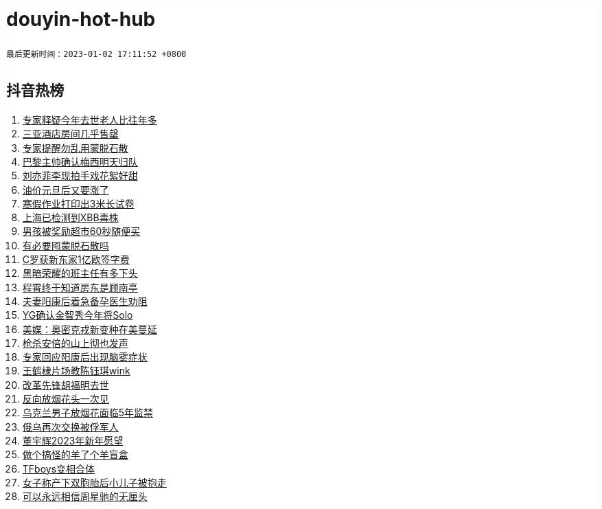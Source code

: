 # douyin-hot-hub

`最后更新时间：2023-01-02 17:11:52 +0800`

## 抖音热榜

1. [专家释疑今年去世老人比往年多](https://www.douyin.com/search/%E4%B8%93%E5%AE%B6%E9%87%8A%E7%96%91%E4%BB%8A%E5%B9%B4%E5%8E%BB%E4%B8%96%E8%80%81%E4%BA%BA%E6%AF%94%E5%BE%80%E5%B9%B4%E5%A4%9A)
1. [三亚酒店房间几乎售罄](https://www.douyin.com/search/%E4%B8%89%E4%BA%9A%E9%85%92%E5%BA%97%E6%88%BF%E9%97%B4%E5%87%A0%E4%B9%8E%E5%94%AE%E7%BD%84)
1. [专家提醒勿乱用蒙脱石散](https://www.douyin.com/search/%E4%B8%93%E5%AE%B6%E6%8F%90%E9%86%92%E5%8B%BF%E4%B9%B1%E7%94%A8%E8%92%99%E8%84%B1%E7%9F%B3%E6%95%A3)
1. [巴黎主帅确认梅西明天归队](https://www.douyin.com/search/%E5%B7%B4%E9%BB%8E%E4%B8%BB%E5%B8%85%E7%A1%AE%E8%AE%A4%E6%A2%85%E8%A5%BF%E6%98%8E%E5%A4%A9%E5%BD%92%E9%98%9F)
1. [刘亦菲李现拍手戏花絮好甜](https://www.douyin.com/search/%E5%88%98%E4%BA%A6%E8%8F%B2%E6%9D%8E%E7%8E%B0%E6%8B%8D%E6%89%8B%E6%88%8F%E8%8A%B1%E7%B5%AE%E5%A5%BD%E7%94%9C)
1. [油价元旦后又要涨了](https://www.douyin.com/search/%E6%B2%B9%E4%BB%B7%E5%85%83%E6%97%A6%E5%90%8E%E5%8F%88%E8%A6%81%E6%B6%A8%E4%BA%86)
1. [寒假作业打印出3米长试卷](https://www.douyin.com/search/%E5%AF%92%E5%81%87%E4%BD%9C%E4%B8%9A%E6%89%93%E5%8D%B0%E5%87%BA3%E7%B1%B3%E9%95%BF%E8%AF%95%E5%8D%B7)
1. [上海已检测到XBB毒株](https://www.douyin.com/search/%E4%B8%8A%E6%B5%B7%E5%B7%B2%E6%A3%80%E6%B5%8B%E5%88%B0XBB%E6%AF%92%E6%A0%AA)
1. [男孩被奖励超市60秒随便买](https://www.douyin.com/search/%E7%94%B7%E5%AD%A9%E8%A2%AB%E5%A5%96%E5%8A%B1%E8%B6%85%E5%B8%8260%E7%A7%92%E9%9A%8F%E4%BE%BF%E4%B9%B0)
1. [有必要囤蒙脱石散吗](https://www.douyin.com/search/%E6%9C%89%E5%BF%85%E8%A6%81%E5%9B%A4%E8%92%99%E8%84%B1%E7%9F%B3%E6%95%A3%E5%90%97)
1. [C罗获新东家1亿欧签字费](https://www.douyin.com/search/C%E7%BD%97%E8%8E%B7%E6%96%B0%E4%B8%9C%E5%AE%B61%E4%BA%BF%E6%AC%A7%E7%AD%BE%E5%AD%97%E8%B4%B9)
1. [黑暗荣耀的班主任有多下头](https://www.douyin.com/search/%E9%BB%91%E6%9A%97%E8%8D%A3%E8%80%80%E7%9A%84%E7%8F%AD%E4%B8%BB%E4%BB%BB%E6%9C%89%E5%A4%9A%E4%B8%8B%E5%A4%B4)
1. [程霄终于知道房东是顾南亭](https://www.douyin.com/search/%E7%A8%8B%E9%9C%84%E7%BB%88%E4%BA%8E%E7%9F%A5%E9%81%93%E6%88%BF%E4%B8%9C%E6%98%AF%E9%A1%BE%E5%8D%97%E4%BA%AD)
1. [夫妻阳康后着急备孕医生劝阻](https://www.douyin.com/search/%E5%A4%AB%E5%A6%BB%E9%98%B3%E5%BA%B7%E5%90%8E%E7%9D%80%E6%80%A5%E5%A4%87%E5%AD%95%E5%8C%BB%E7%94%9F%E5%8A%9D%E9%98%BB)
1. [YG确认金智秀今年将Solo](https://www.douyin.com/search/YG%E7%A1%AE%E8%AE%A4%E9%87%91%E6%99%BA%E7%A7%80%E4%BB%8A%E5%B9%B4%E5%B0%86Solo)
1. [美媒：奥密克戎新变种在美蔓延](https://www.douyin.com/search/%E7%BE%8E%E5%AA%92%EF%BC%9A%E5%A5%A5%E5%AF%86%E5%85%8B%E6%88%8E%E6%96%B0%E5%8F%98%E7%A7%8D%E5%9C%A8%E7%BE%8E%E8%94%93%E5%BB%B6)
1. [枪杀安倍的山上彻也发声](https://www.douyin.com/search/%E6%9E%AA%E6%9D%80%E5%AE%89%E5%80%8D%E7%9A%84%E5%B1%B1%E4%B8%8A%E5%BD%BB%E4%B9%9F%E5%8F%91%E5%A3%B0)
1. [专家回应阳康后出现脑雾症状](https://www.douyin.com/search/%E4%B8%93%E5%AE%B6%E5%9B%9E%E5%BA%94%E9%98%B3%E5%BA%B7%E5%90%8E%E5%87%BA%E7%8E%B0%E8%84%91%E9%9B%BE%E7%97%87%E7%8A%B6)
1. [王鹤棣片场教陈钰琪wink](https://www.douyin.com/search/%E7%8E%8B%E9%B9%A4%E6%A3%A3%E7%89%87%E5%9C%BA%E6%95%99%E9%99%88%E9%92%B0%E7%90%AAwink)
1. [改革先锋胡福明去世](https://www.douyin.com/search/%E6%94%B9%E9%9D%A9%E5%85%88%E9%94%8B%E8%83%A1%E7%A6%8F%E6%98%8E%E5%8E%BB%E4%B8%96)
1. [反向放烟花头一次见](https://www.douyin.com/search/%E5%8F%8D%E5%90%91%E6%94%BE%E7%83%9F%E8%8A%B1%E5%A4%B4%E4%B8%80%E6%AC%A1%E8%A7%81)
1. [乌克兰男子放烟花面临5年监禁](https://www.douyin.com/search/%E4%B9%8C%E5%85%8B%E5%85%B0%E7%94%B7%E5%AD%90%E6%94%BE%E7%83%9F%E8%8A%B1%E9%9D%A2%E4%B8%B45%E5%B9%B4%E7%9B%91%E7%A6%81)
1. [俄乌再次交换被俘军人](https://www.douyin.com/search/%E4%BF%84%E4%B9%8C%E5%86%8D%E6%AC%A1%E4%BA%A4%E6%8D%A2%E8%A2%AB%E4%BF%98%E5%86%9B%E4%BA%BA)
1. [董宇辉2023年新年愿望](https://www.douyin.com/search/%E8%91%A3%E5%AE%87%E8%BE%892023%E5%B9%B4%E6%96%B0%E5%B9%B4%E6%84%BF%E6%9C%9B)
1. [做个搞怪的羊了个羊盲盒](https://www.douyin.com/search/%E5%81%9A%E4%B8%AA%E6%90%9E%E6%80%AA%E7%9A%84%E7%BE%8A%E4%BA%86%E4%B8%AA%E7%BE%8A%E7%9B%B2%E7%9B%92)
1. [TFboys变相合体](https://www.douyin.com/search/TFboys%E5%8F%98%E7%9B%B8%E5%90%88%E4%BD%93)
1. [女子称产下双胞胎后小儿子被抱走](https://www.douyin.com/search/%E5%A5%B3%E5%AD%90%E7%A7%B0%E4%BA%A7%E4%B8%8B%E5%8F%8C%E8%83%9E%E8%83%8E%E5%90%8E%E5%B0%8F%E5%84%BF%E5%AD%90%E8%A2%AB%E6%8A%B1%E8%B5%B0)
1. [可以永远相信周星驰的无厘头](https://www.douyin.com/search/%E5%8F%AF%E4%BB%A5%E6%B0%B8%E8%BF%9C%E7%9B%B8%E4%BF%A1%E5%91%A8%E6%98%9F%E9%A9%B0%E7%9A%84%E6%97%A0%E5%8E%98%E5%A4%B4)